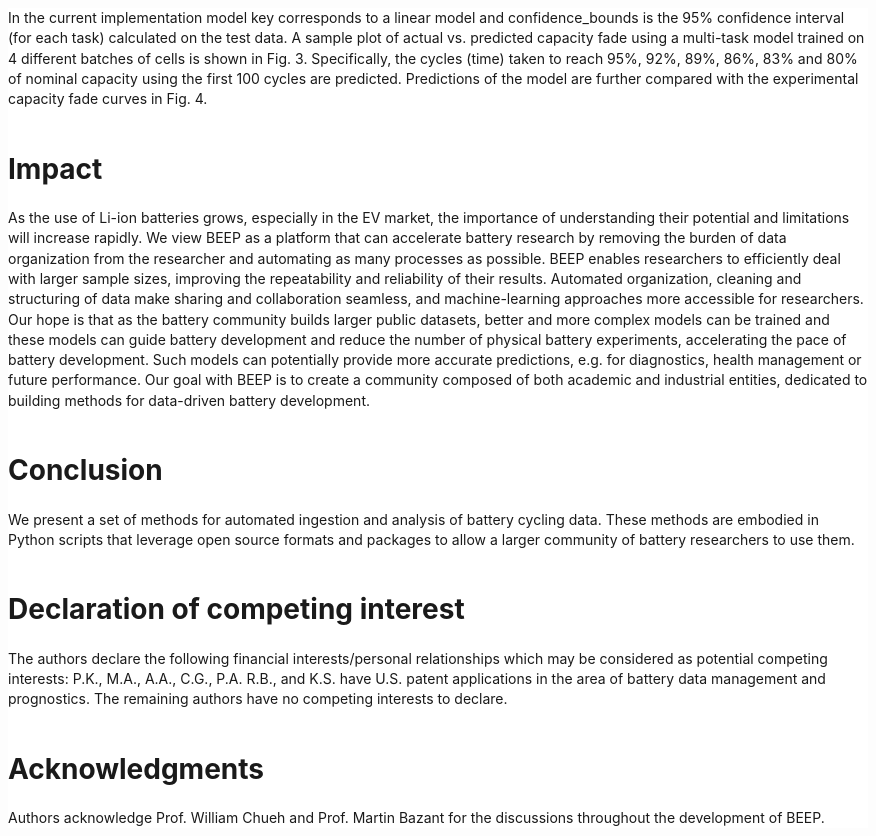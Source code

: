 In the current implementation model key corresponds to a linear model and confidence_bounds is the 95% confidence interval (for each task) calculated on the test data. A sample plot of actual vs. predicted capacity fade using a multi-task model trained on 4 different batches of cells is shown in Fig. 3. Specifically, the cycles (time) taken to reach 95%, 92%, 89%, 86%, 83% and 80% of nominal capacity using the first 100 cycles are predicted. Predictions of the model are further compared with the experimental capacity fade curves in Fig. 4. 

# Impact

As the use of Li-ion batteries grows, especially in the EV market, the importance of understanding their potential and limitations will increase rapidly. We view BEEP as a platform that can accelerate battery research by removing the burden of data organization from the researcher and automating as many processes as possible. BEEP enables researchers to efficiently deal with larger sample sizes, improving the repeatability and reliability of their results. Automated organization, cleaning and structuring of data make sharing and collaboration seamless, and machine-learning approaches more accessible for researchers. Our hope is that as the battery community builds larger public datasets, better and more complex models can be trained and these models can guide battery development and reduce the number of physical battery experiments, accelerating the pace of battery development. Such models can potentially provide more accurate predictions, e.g. for diagnostics, health management or future performance. Our goal with BEEP is to create a community composed of both academic and industrial entities, dedicated to building methods for data-driven battery development.

# Conclusion

We present a set of methods for automated ingestion and analysis of battery cycling data. These methods are embodied in Python scripts that leverage open source formats and packages to allow a larger community of battery researchers to use them.

# Declaration of competing interest

The authors declare the following financial interests/personal relationships which may be considered as potential competing interests: P.K., M.A., A.A., C.G., P.A. R.B., and K.S. have U.S. patent applications in the area of battery data management and prognostics. The remaining authors have no competing interests to declare.

# Acknowledgments

Authors acknowledge Prof. William Chueh and Prof. Martin Bazant for the discussions throughout the development of BEEP.

